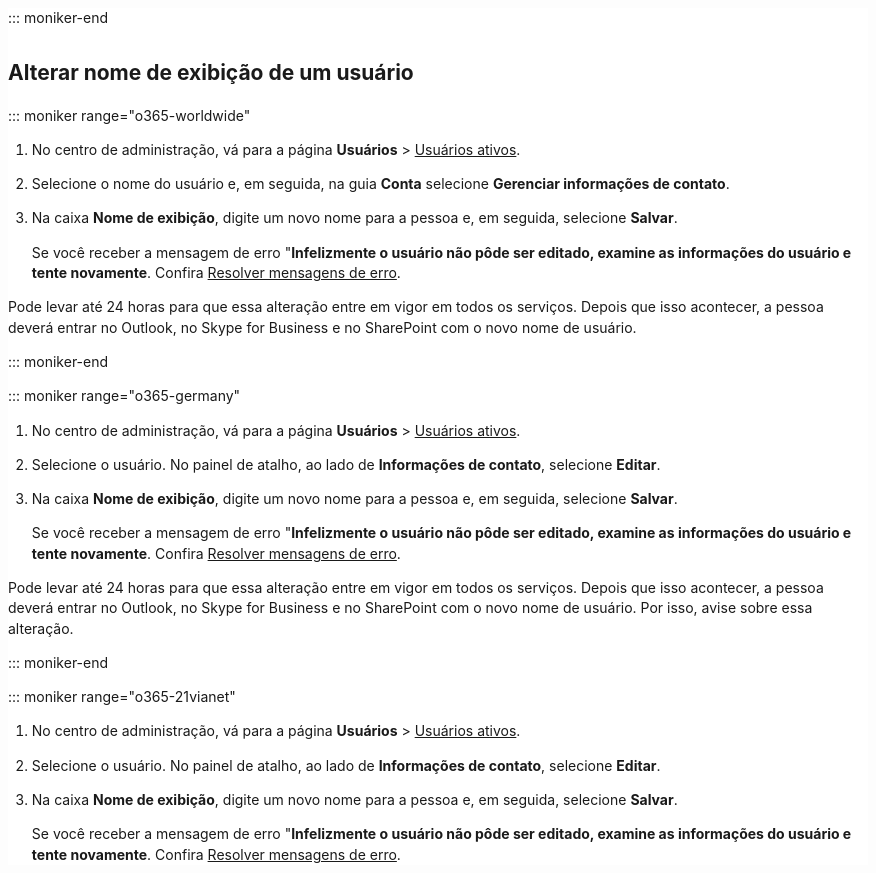 ::: moniker-end
  
## <a name="change-a-users-display-name"></a>Alterar nome de exibição de um usuário

::: moniker range="o365-worldwide"

1. No centro de administração, vá para a página **Usuários** \> <a href="https://go.microsoft.com/fwlink/p/?linkid=834822" target="_blank">Usuários ativos</a>.

2. Selecione o nome do usuário e, em seguida, na guia **Conta** selecione **Gerenciar informações de contato**.

3. Na caixa **Nome de exibição**, digite um novo nome para a pessoa e, em seguida, selecione **Salvar**.

   Se você receber a mensagem de erro "**Infelizmente o usuário não pôde ser editado, examine as informações do usuário e tente novamente**. Confira [Resolver mensagens de erro](#resolve-error-messages).

Pode levar até 24 horas para que essa alteração entre em vigor em todos os serviços. Depois que isso acontecer, a pessoa deverá entrar no Outlook, no Skype for Business e no SharePoint com o novo nome de usuário.

::: moniker-end

::: moniker range="o365-germany"

1. No centro de administração, vá para a página **Usuários** \> <a href="https://go.microsoft.com/fwlink/p/?linkid=847686" target="_blank">Usuários ativos</a>.  

2. Selecione o usuário. No painel de atalho, ao lado de **Informações de contato**, selecione **Editar**.

3. Na caixa **Nome de exibição**, digite um novo nome para a pessoa e, em seguida, selecione **Salvar**.

   Se você receber a mensagem de erro "**Infelizmente o usuário não pôde ser editado, examine as informações do usuário e tente novamente**. Confira [Resolver mensagens de erro](#resolve-error-messages).

Pode levar até 24 horas para que essa alteração entre em vigor em todos os serviços. Depois que isso acontecer, a pessoa deverá entrar no Outlook, no Skype for Business e no SharePoint com o novo nome de usuário. Por isso, avise sobre essa alteração.

::: moniker-end

::: moniker range="o365-21vianet"

1. No centro de administração, vá para a página **Usuários** \> <a href="https://go.microsoft.com/fwlink/p/?linkid=850628" target="_blank">Usuários ativos</a>. 

2. Selecione o usuário. No painel de atalho, ao lado de **Informações de contato**, selecione **Editar**.

3. Na caixa **Nome de exibição**, digite um novo nome para a pessoa e, em seguida, selecione **Salvar**.

   Se você receber a mensagem de erro "**Infelizmente o usuário não pôde ser editado, examine as informações do usuário e tente novamente**. Confira [Resolver mensagens de erro](#resolve-error-messages).

